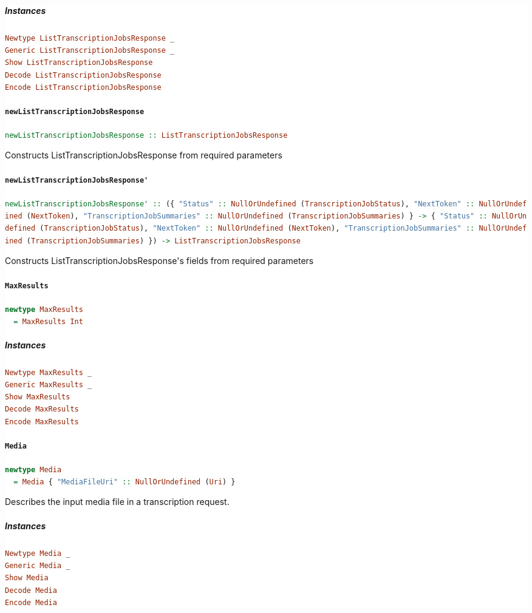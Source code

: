 ##### Instances
``` purescript
Newtype ListTranscriptionJobsResponse _
Generic ListTranscriptionJobsResponse _
Show ListTranscriptionJobsResponse
Decode ListTranscriptionJobsResponse
Encode ListTranscriptionJobsResponse
```

#### `newListTranscriptionJobsResponse`

``` purescript
newListTranscriptionJobsResponse :: ListTranscriptionJobsResponse
```

Constructs ListTranscriptionJobsResponse from required parameters

#### `newListTranscriptionJobsResponse'`

``` purescript
newListTranscriptionJobsResponse' :: ({ "Status" :: NullOrUndefined (TranscriptionJobStatus), "NextToken" :: NullOrUndefined (NextToken), "TranscriptionJobSummaries" :: NullOrUndefined (TranscriptionJobSummaries) } -> { "Status" :: NullOrUndefined (TranscriptionJobStatus), "NextToken" :: NullOrUndefined (NextToken), "TranscriptionJobSummaries" :: NullOrUndefined (TranscriptionJobSummaries) }) -> ListTranscriptionJobsResponse
```

Constructs ListTranscriptionJobsResponse's fields from required parameters

#### `MaxResults`

``` purescript
newtype MaxResults
  = MaxResults Int
```

##### Instances
``` purescript
Newtype MaxResults _
Generic MaxResults _
Show MaxResults
Decode MaxResults
Encode MaxResults
```

#### `Media`

``` purescript
newtype Media
  = Media { "MediaFileUri" :: NullOrUndefined (Uri) }
```

<p>Describes the input media file in a transcription request.</p>

##### Instances
``` purescript
Newtype Media _
Generic Media _
Show Media
Decode Media
Encode Media
```
